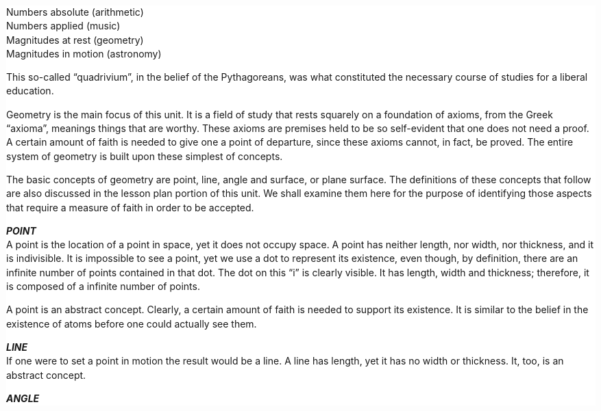 <dl>
<dt>
Numbers absolute (arithmetic)
<dt>
Numbers applied (music)
<dt>
Magnitudes at rest (geometry)
<dt>
Magnitudes in motion (astronomy)
</dt>
</dt>
</dt>
</dt>
</dl>
</blockquote>
This so-called “quadrivium”, in the belief of the Pythagoreans, was what constituted the necessary course of studies for a liberal education.
<p>
Geometry is the main focus of this unit. It is a field of study that rests squarely on a foundation of axioms, from the Greek “axioma”, meanings things that are worthy. These axioms are premises held to be so self-evident that one does not need a proof. A certain amount of faith is needed to give one a point of departure, since these axioms cannot, in fact, be proved. The entire system of geometry is built upon these simplest of concepts.
</p>
<p>
The basic concepts of geometry are point, line, angle and surface, or plane surface. The definitions of these concepts that follow are also discussed in the lesson plan portion of this unit. We shall examine them here for the purpose of identifying those aspects that require a measure of faith in order to be accepted.
</p>
<p>
<b>
<i>
POINT
</i>
</b>
<br/>
A point is the location of a point in space, yet it does not occupy space. A point has neither length, nor width, nor thickness, and it is indivisible. It is impossible to see a point, yet we use a dot to represent its existence, even though, by definition, there are an infinite number of points contained in that dot. The dot on this “i” is clearly visible. It has length, width and thickness; therefore, it is composed of a infinite number of points.
</p>
<p>
A point is an abstract concept. Clearly, a certain amount of faith is needed to support its existence. It is similar to the belief in the existence of atoms before one could actually see them.
</p>
<p>
<b>
<i>
LINE
</i>
</b>
<br/>
If one were to set a point in motion the result would be a line. A line has length, yet it has no width or thickness. It, too, is an abstract concept.
</p>
<p>
<b>
<i>
ANGLE
</i>
</b>
<br/>